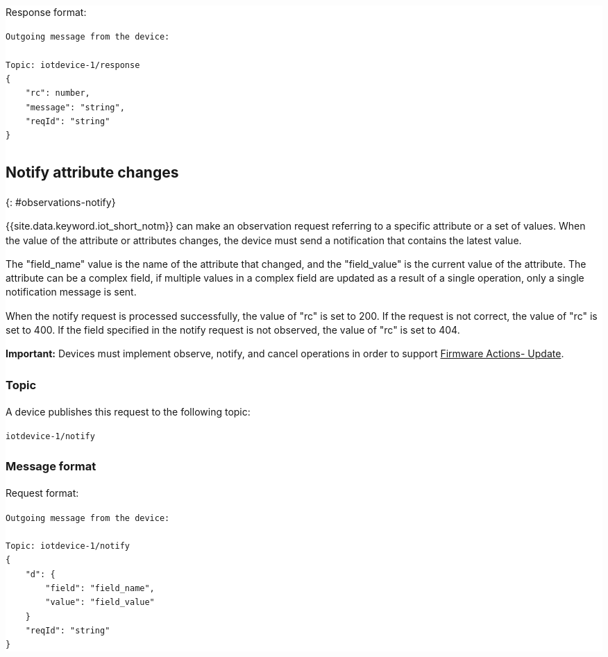 Response format:

```
Outgoing message from the device:

Topic: iotdevice-1/response
{
    "rc": number,
    "message": "string",
    "reqId": "string"
}
```



## Notify attribute changes
{: #observations-notify}

{{site.data.keyword.iot_short_notm}} can make an observation request referring to a specific attribute or a set of values. When the value of the attribute or attributes changes, the device must send a notification that contains the latest value.

The "field_name" value is the name of the attribute that changed, and the "field_value" is the current value of the attribute. The attribute can be a complex field, if multiple values in a complex field are updated as a result of a single operation, only a single notification message is sent.

When the notify request is processed successfully, the value of "rc" is set to 200. If the request is not correct, the value of "rc" is set to 400. If the field specified in the notify request is not observed, the value of "rc" is set to 404.

**Important:** Devices must implement observe, notify, and cancel operations in order to support [Firmware Actions- Update](requests.html#firmware-actions-update).


### Topic


A device publishes this request to the following topic:

```
iotdevice-1/notify
```


### Message format


Request format:

```
Outgoing message from the device:

Topic: iotdevice-1/notify
{
    "d": {
        "field": "field_name",
        "value": "field_value"
    }
    "reqId": "string"
}
```
